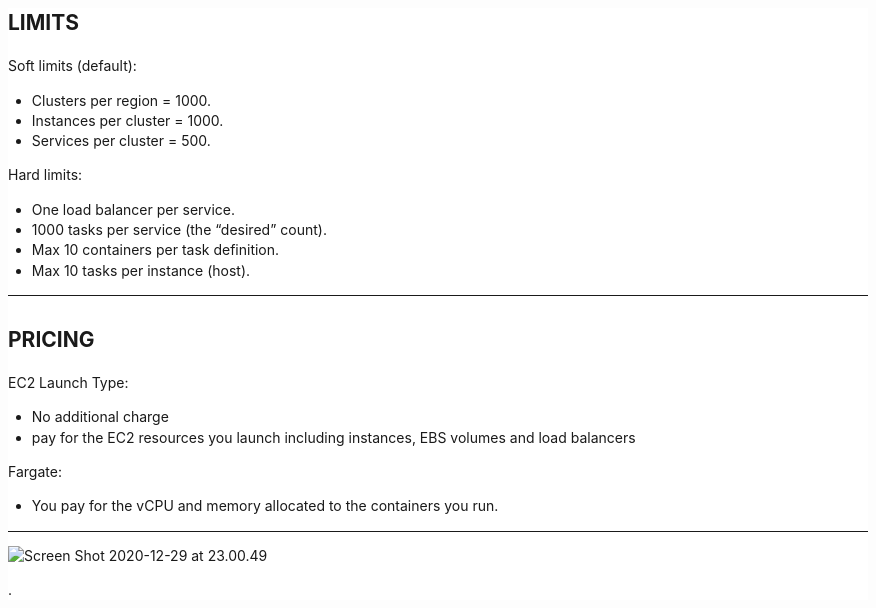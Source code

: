 

## LIMITS

Soft limits (default):
- Clusters per region = 1000.
- Instances per cluster = 1000.
- Services per cluster = 500.

Hard limits:
- One load balancer per service.
- 1000 tasks per service (the “desired” count).
- Max 10 containers per task definition.
- Max 10 tasks per instance (host).


---

## PRICING
EC2 Launch Type:
- No additional charge
- pay for the EC2 resources you launch including instances, EBS volumes and load balancers


Fargate:
- You pay for the vCPU and memory allocated to the containers you run.




---


![Screen Shot 2020-12-29 at 23.00.49](https://i.imgur.com/UHbexEe.png)
















.
